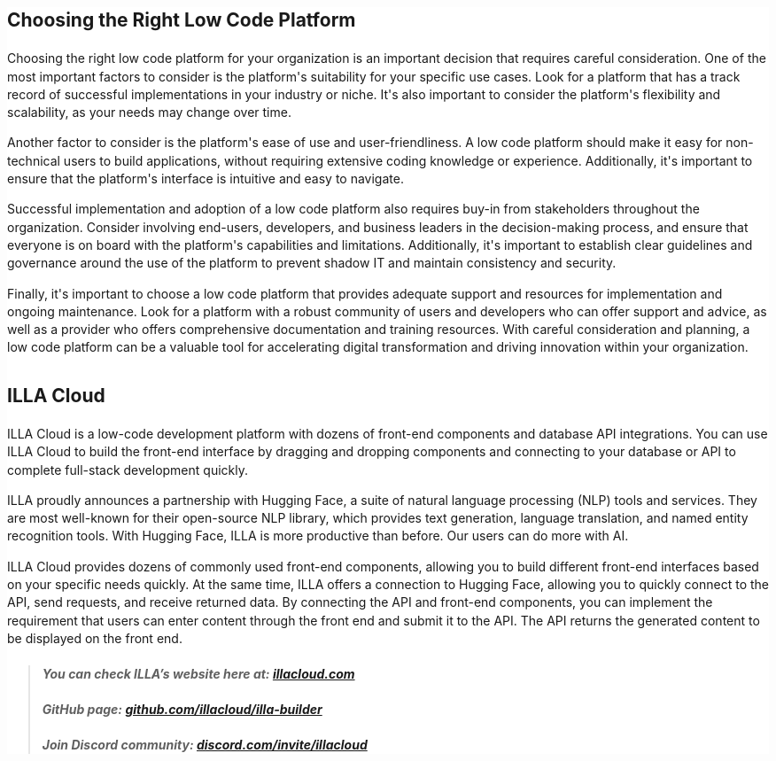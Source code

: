 ## Choosing the Right Low Code Platform

Choosing the right low code platform for your organization is an important decision that requires careful consideration. One of the most important factors to consider is the platform's suitability for your specific use cases. Look for a platform that has a track record of successful implementations in your industry or niche. It's also important to consider the platform's flexibility and scalability, as your needs may change over time.

Another factor to consider is the platform's ease of use and user-friendliness. A low code platform should make it easy for non-technical users to build applications, without requiring extensive coding knowledge or experience. Additionally, it's important to ensure that the platform's interface is intuitive and easy to navigate.

Successful implementation and adoption of a low code platform also requires buy-in from stakeholders throughout the organization. Consider involving end-users, developers, and business leaders in the decision-making process, and ensure that everyone is on board with the platform's capabilities and limitations. Additionally, it's important to establish clear guidelines and governance around the use of the platform to prevent shadow IT and maintain consistency and security.

Finally, it's important to choose a low code platform that provides adequate support and resources for implementation and ongoing maintenance. Look for a platform with a robust community of users and developers who can offer support and advice, as well as a provider who offers comprehensive documentation and training resources. With careful consideration and planning, a low code platform can be a valuable tool for accelerating digital transformation and driving innovation within your organization.

## **ILLA Cloud**

ILLA Cloud is a low-code development platform with dozens of front-end components and database API integrations. You can use ILLA Cloud to build the front-end interface by dragging and dropping components and connecting to your database or API to complete full-stack development quickly.

ILLA proudly announces a partnership with Hugging Face, a suite of natural language processing (NLP) tools and services. They are most well-known for their open-source NLP library, which provides text generation, language translation, and named entity recognition tools. With Hugging Face, ILLA is more productive than before. Our users can do more with AI.

ILLA Cloud provides dozens of commonly used front-end components, allowing you to build different front-end interfaces based on your specific needs quickly. At the same time, ILLA offers a connection to Hugging Face, allowing you to quickly connect to the API, send requests, and receive returned data. By connecting the API and front-end components, you can implement the requirement that users can enter content through the front end and submit it to the API. The API returns the generated content to be displayed on the front end.

> #### ***You can check ILLA’s website here at:*** [***illacloud.com***](http://illacloud.com)
> 
> #### *GitHub page:* [***github.com/illacloud/illa-builder***](http://github.com/illacloud/illa-builder)
> 
> #### *Join Discord community:* [***discord.com/invite/illacloud***](http://discord.com/invite/illacloud)